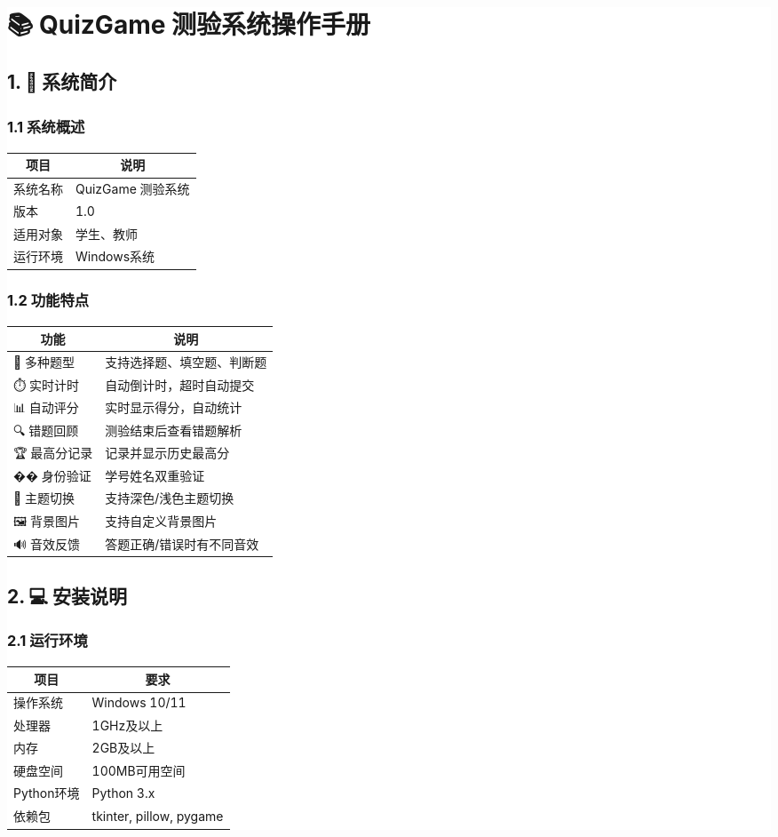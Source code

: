# 📚 QuizGame 测验系统操作手册

## 1. 🎯 系统简介

### 1.1 系统概述
| 项目 | 说明 |
|------|------|
| 系统名称 | QuizGame 测验系统 |
| 版本 | 1.0 |
| 适用对象 | 学生、教师 |
| 运行环境 | Windows系统 |

### 1.2 功能特点
| 功能 | 说明 |
|------|------|
| 📝 多种题型 | 支持选择题、填空题、判断题 |
| ⏱️ 实时计时 | 自动倒计时，超时自动提交 |
| 📊 自动评分 | 实时显示得分，自动统计 |
| 🔍 错题回顾 | 测验结束后查看错题解析 |
| 🏆 最高分记录 | 记录并显示历史最高分 |
| �� 身份验证 | 学号姓名双重验证 |
| 🎨 主题切换 | 支持深色/浅色主题切换 |
| 🖼️ 背景图片 | 支持自定义背景图片 |
| 🔊 音效反馈 | 答题正确/错误时有不同音效 |

## 2. 💻 安装说明

### 2.1 运行环境
| 项目 | 要求 |
|------|------|
| 操作系统 | Windows 10/11 |
| 处理器 | 1GHz及以上 |
| 内存 | 2GB及以上 |
| 硬盘空间 | 100MB可用空间 |
| Python环境 | Python 3.x |
| 依赖包 | tkinter, pillow, pygame |
